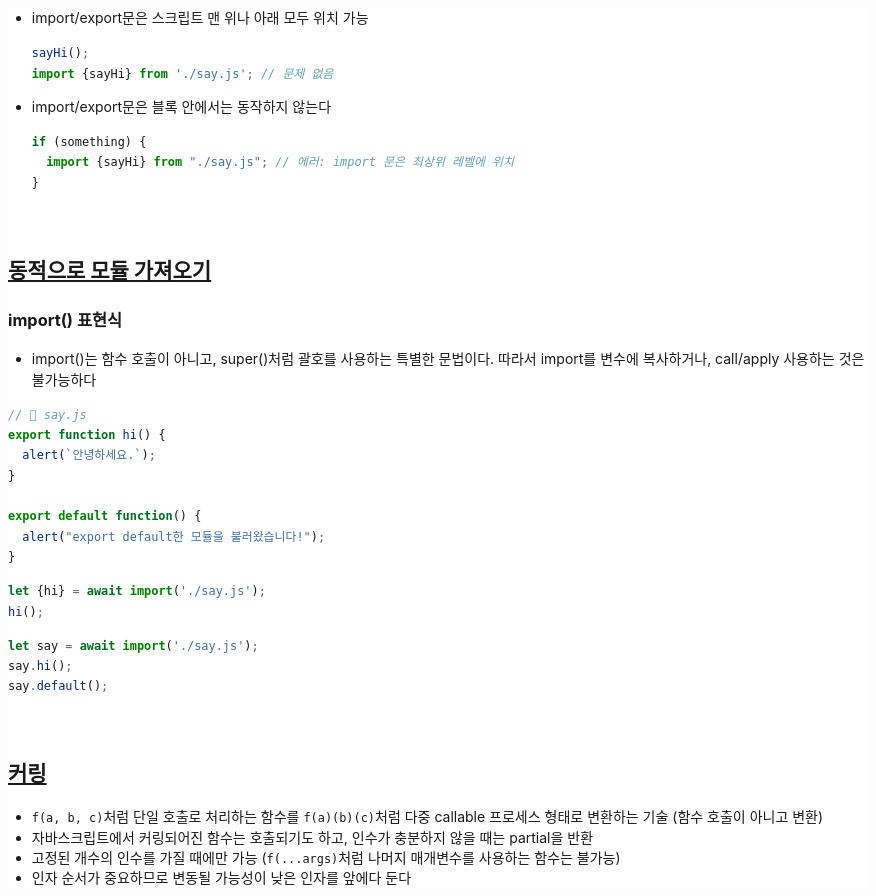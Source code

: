 - import/export문은 스크립트 맨 위나 아래 모두 위치 가능
  ```js
  sayHi();
  import {sayHi} from './say.js'; // 문제 없음
  ```

- import/export문은 블록 안에서는 동작하지 않는다
  ```js
  if (something) {
    import {sayHi} from "./say.js"; // 에러: import 문은 최상위 레벨에 위치
  }
  ```

<br />

<div id="3"></div>

## [동적으로 모듈 가져오기](https://ko.javascript.info/modules-dynamic-imports)

### import() 표현식

- import()는 함수 호출이 아니고, super()처럼 괄호를 사용하는 특별한 문법이다. 따라서 import를 변수에 복사하거나, call/apply 사용하는 것은 불가능하다

```js
// 📁 say.js
export function hi() {
  alert(`안녕하세요.`);
}

export default function() {
  alert("export default한 모듈을 불러왔습니다!");
}
```
```js
let {hi} = await import('./say.js');
hi();
```
```js
let say = await import('./say.js');
say.hi();
say.default();
```

<br />

<div id="4"></div>

## [커링](https://ko.javascript.info/currying-partials)

- `f(a, b, c)`처럼 단일 호출로 처리하는 함수를 `f(a)(b)(c)`처럼 다중 callable 프로세스 형태로 변환하는 기술 (함수 호출이 아니고 변환)
- 자바스크립트에서 커링되어진 함수는 호출되기도 하고, 인수가 충분하지 않을 때는 partial을 반환
- 고정된 개수의 인수를 가질 때에만 가능 (`f(...args)`처럼 나머지 매개변수를 사용하는 함수는 불가능)
- 인자 순서가 중요하므로 변동될 가능성이 낮은 인자를 앞에다 둔다
